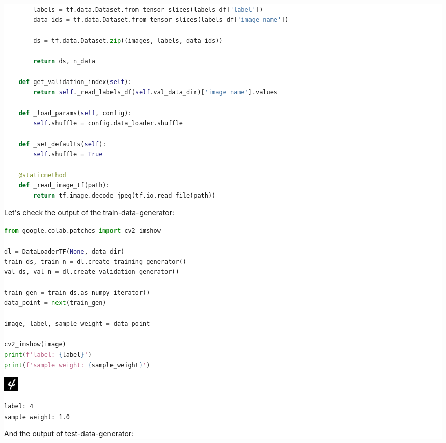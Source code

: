 ```python
        labels = tf.data.Dataset.from_tensor_slices(labels_df['label'])
        data_ids = tf.data.Dataset.from_tensor_slices(labels_df['image name'])

        ds = tf.data.Dataset.zip((images, labels, data_ids))

        return ds, n_data
    
    def get_validation_index(self):
        return self._read_labels_df(self.val_data_dir)['image name'].values

    def _load_params(self, config):
        self.shuffle = config.data_loader.shuffle

    def _set_defaults(self):
        self.shuffle = True

    @staticmethod
    def _read_image_tf(path):
        return tf.image.decode_jpeg(tf.io.read_file(path))
```

Let's check the output of the train-data-generator:


```python
from google.colab.patches import cv2_imshow

dl = DataLoaderTF(None, data_dir)
train_ds, train_n = dl.create_training_generator()
val_ds, val_n = dl.create_validation_generator()

train_gen = train_ds.as_numpy_iterator()
data_point = next(train_gen)

image, label, sample_weight = data_point

cv2_imshow(image)
print(f'label: {label}')
print(f'sample weight: {sample_weight}')
```


    
![png](prepare_your_code_files/prepare_your_code_14_0.png)
    


    label: 4
    sample weight: 1.0


And the output of test-data-generator:

